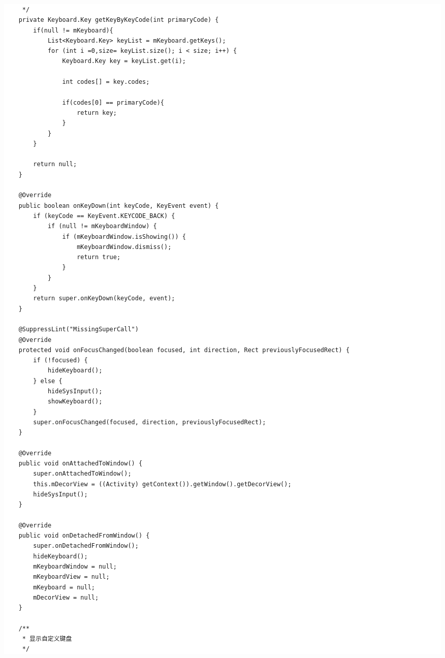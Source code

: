 ```
     */
    private Keyboard.Key getKeyByKeyCode(int primaryCode) {
        if(null != mKeyboard){
            List<Keyboard.Key> keyList = mKeyboard.getKeys();
            for (int i =0,size= keyList.size(); i < size; i++) {
                Keyboard.Key key = keyList.get(i);

                int codes[] = key.codes;

                if(codes[0] == primaryCode){
                    return key;
                }
            }
        }

        return null;
    }

    @Override
    public boolean onKeyDown(int keyCode, KeyEvent event) {
        if (keyCode == KeyEvent.KEYCODE_BACK) {
            if (null != mKeyboardWindow) {
                if (mKeyboardWindow.isShowing()) {
                    mKeyboardWindow.dismiss();
                    return true;
                }
            }
        }
        return super.onKeyDown(keyCode, event);
    }

    @SuppressLint("MissingSuperCall")
    @Override
    protected void onFocusChanged(boolean focused, int direction, Rect previouslyFocusedRect) {
        if (!focused) {
            hideKeyboard();
        } else {
            hideSysInput();
            showKeyboard();
        }
        super.onFocusChanged(focused, direction, previouslyFocusedRect);
    }

    @Override
    public void onAttachedToWindow() {
        super.onAttachedToWindow();
        this.mDecorView = ((Activity) getContext()).getWindow().getDecorView();
        hideSysInput();
    }

    @Override
    public void onDetachedFromWindow() {
        super.onDetachedFromWindow();
        hideKeyboard();
        mKeyboardWindow = null;
        mKeyboardView = null;
        mKeyboard = null;
        mDecorView = null;
    }

    /**
     * 显示自定义键盘
     */
```